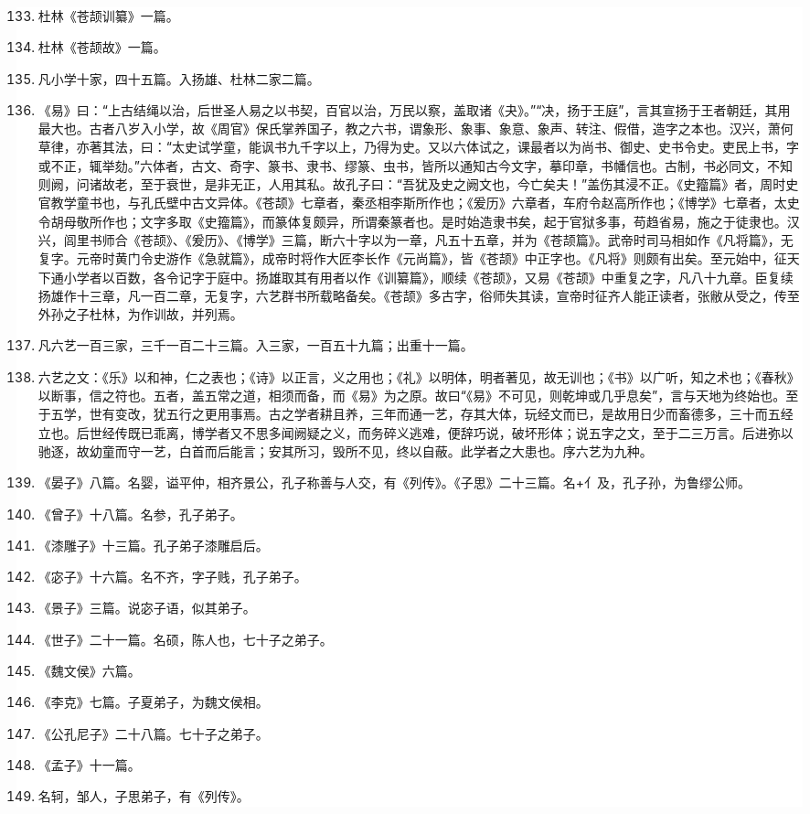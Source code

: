 133. <span id="卷三十艺文志第十-133"></span>
杜林《苍颉训纂》一篇。

134. <span id="卷三十艺文志第十-134"></span>
杜林《苍颉故》一篇。

135. <span id="卷三十艺文志第十-135"></span>
凡小学十家，四十五篇。入扬雄、杜林二家二篇。

136. <span id="卷三十艺文志第十-136"></span>
《易》曰：“上古结绳以治，后世圣人易之以书契，百官以治，万民以察，盖取诸《夬》。”“决，扬于王庭”，言其宣扬于王者朝廷，其用最大也。古者八岁入小学，故《周官》保氏掌养国子，教之六书，谓象形、象事、象意、象声、转注、假借，造字之本也。汉兴，萧何草律，亦著其法，曰：“太史试学童，能讽书九千字以上，乃得为史。又以六体试之，课最者以为尚书、御史、史书令史。吏民上书，字或不正，辄举劾。”六体者，古文、奇字、篆书、隶书、缪篆、虫书，皆所以通知古今文字，摹印章，书幡信也。古制，书必同文，不知则阙，问诸故老，至于衰世，是非无正，人用其私。故孔子曰：“吾犹及史之阙文也，今亡矣夫！”盖伤其浸不正。《史籀篇》者，周时史官教学童书也，与孔氏壁中古文异体。《苍颉》七章者，秦丞相李斯所作也；《爰历》六章者，车府令赵高所作也；《博学》七章者，太史令胡母敬所作也；文字多取《史籀篇》，而篆体复颇异，所谓秦篆者也。是时始造隶书矣，起于官狱多事，苟趋省易，施之于徒隶也。汉兴，闾里书师合《苍颉》、《爰历》、《博学》三篇，断六十字以为一章，凡五十五章，并为《苍颉篇》。武帝时司马相如作《凡将篇》，无复字。元帝时黄门令史游作《急就篇》，成帝时将作大匠李长作《元尚篇》，皆《苍颉》中正字也。《凡将》则颇有出矣。至元始中，征天下通小学者以百数，各令记字于庭中。扬雄取其有用者以作《训纂篇》，顺续《苍颉》，又易《苍颉》中重复之字，凡八十九章。臣复续扬雄作十三章，凡一百二章，无复字，六艺群书所载略备矣。《苍颉》多古字，俗师失其读，宣帝时征齐人能正读者，张敝从受之，传至外孙之子杜林，为作训故，并列焉。

137. <span id="卷三十艺文志第十-137"></span>
凡六艺一百三家，三千一百二十三篇。入三家，一百五十九篇；出重十一篇。

138. <span id="卷三十艺文志第十-138"></span>
六艺之文：《乐》以和神，仁之表也；《诗》以正言，义之用也；《礼》以明体，明者著见，故无训也；《书》以广听，知之术也；《春秋》以断事，信之符也。五者，盖五常之道，相须而备，而《易》为之原。故曰“《易》不可见，则乾坤或几乎息矣”，言与天地为终始也。至于五学，世有变改，犹五行之更用事焉。古之学者耕且养，三年而通一艺，存其大体，玩经文而已，是故用日少而畜德多，三十而五经立也。后世经传既已乖离，博学者又不思多闻阙疑之义，而务碎义逃难，便辞巧说，破坏形体；说五字之文，至于二三万言。后进弥以驰逐，故幼童而守一艺，白首而后能言；安其所习，毁所不见，终以自蔽。此学者之大患也。序六艺为九种。

139. <span id="卷三十艺文志第十-139"></span>
《晏子》八篇。名婴，谥平仲，相齐景公，孔子称善与人交，有《列传》。《子思》二十三篇。名+亻及，孔子孙，为鲁缪公师。

140. <span id="卷三十艺文志第十-140"></span>
《曾子》十八篇。名参，孔子弟子。

141. <span id="卷三十艺文志第十-141"></span>
《漆雕子》十三篇。孔子弟子漆雕启后。

142. <span id="卷三十艺文志第十-142"></span>
《宓子》十六篇。名不齐，字子贱，孔子弟子。

143. <span id="卷三十艺文志第十-143"></span>
《景子》三篇。说宓子语，似其弟子。

144. <span id="卷三十艺文志第十-144"></span>
《世子》二十一篇。名硕，陈人也，七十子之弟子。

145. <span id="卷三十艺文志第十-145"></span>
《魏文侯》六篇。

146. <span id="卷三十艺文志第十-146"></span>
《李克》七篇。子夏弟子，为魏文侯相。

147. <span id="卷三十艺文志第十-147"></span>
《公孔尼子》二十八篇。七十子之弟子。

148. <span id="卷三十艺文志第十-148"></span>
《孟子》十一篇。

149. <span id="卷三十艺文志第十-149"></span>
名轲，邹人，子思弟子，有《列传》。
